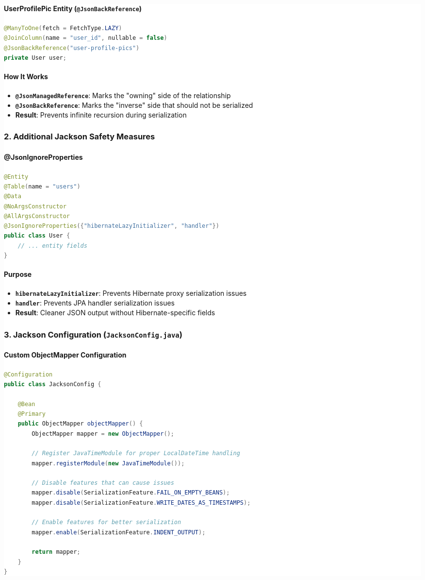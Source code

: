 #### **UserProfilePic Entity (`@JsonBackReference`)**
```java
@ManyToOne(fetch = FetchType.LAZY)
@JoinColumn(name = "user_id", nullable = false)
@JsonBackReference("user-profile-pics")
private User user;
```

#### **How It Works**
- **`@JsonManagedReference`**: Marks the "owning" side of the relationship
- **`@JsonBackReference`**: Marks the "inverse" side that should not be serialized
- **Result**: Prevents infinite recursion during serialization

### **2. Additional Jackson Safety Measures**

#### **@JsonIgnoreProperties**
```java
@Entity
@Table(name = "users")
@Data
@NoArgsConstructor
@AllArgsConstructor
@JsonIgnoreProperties({"hibernateLazyInitializer", "handler"})
public class User {
    // ... entity fields
}
```

#### **Purpose**
- **`hibernateLazyInitializer`**: Prevents Hibernate proxy serialization issues
- **`handler`**: Prevents JPA handler serialization issues
- **Result**: Cleaner JSON output without Hibernate-specific fields

### **3. Jackson Configuration (`JacksonConfig.java`)**

#### **Custom ObjectMapper Configuration**
```java
@Configuration
public class JacksonConfig {

    @Bean
    @Primary
    public ObjectMapper objectMapper() {
        ObjectMapper mapper = new ObjectMapper();
        
        // Register JavaTimeModule for proper LocalDateTime handling
        mapper.registerModule(new JavaTimeModule());
        
        // Disable features that can cause issues
        mapper.disable(SerializationFeature.FAIL_ON_EMPTY_BEANS);
        mapper.disable(SerializationFeature.WRITE_DATES_AS_TIMESTAMPS);
        
        // Enable features for better serialization
        mapper.enable(SerializationFeature.INDENT_OUTPUT);
        
        return mapper;
    }
}
```
